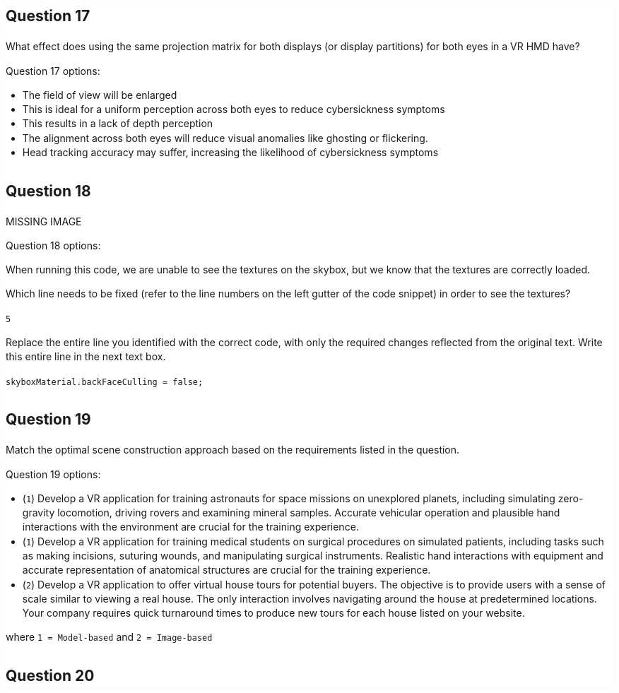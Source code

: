 ## Question 17

What effect does using the same projection matrix for both displays (or display partitions) for both eyes in a VR HMD have?

Question 17 options:

- The field of view will be enlarged
- This is ideal for a uniform perception across both eyes to reduce cybersickness symptoms
- This results in a lack of depth perception
- The alignment across both eyes will reduce visual anomalies like ghosting or flickering.
- Head tracking accuracy may suffer, increasing the likelihood of cybersickness symptoms

## Question 18

MISSING IMAGE

Question 18 options:

When running this code, we are unable to see the textures on the skybox, but we know that the textures are correctly loaded.

Which line needs to be fixed (refer to the line numbers on the left gutter of the code snippet) in order to see the textures?

`5`

Replace the entire line you identified with the correct code, with only the required changes reflected from the original text. Write this entire line in the next text box.

`skyboxMaterial.backFaceCulling = false;`

## Question 19

Match the optimal scene construction approach based on the requirements listed in the question.

Question 19 options:

- (`1`) Develop a VR application for training astronauts for space missions on unexplored planets, including simulating zero-gravity locomotion, driving rovers and examining mineral samples. Accurate vehicular operation and plausible hand interactions with the environment are crucial for the training experience.
- (`1`) Develop a VR application for training medical students on surgical procedures on simulated patients, including tasks such as making incisions, suturing wounds, and manipulating surgical instruments. Realistic hand interactions with equipment and accurate representation of anatomical structures are crucial for the training experience.
- (`2`) Develop a VR application to offer virtual house tours for potential buyers. The objective is to provide users with a sense of scale similar to viewing a real house. The only interaction involves navigating around the house at predetermined locations. Your company requires quick turnaround times to produce new tours for each house listed on your website.

where `1 = Model-based` and `2 = Image-based`

## Question 20
